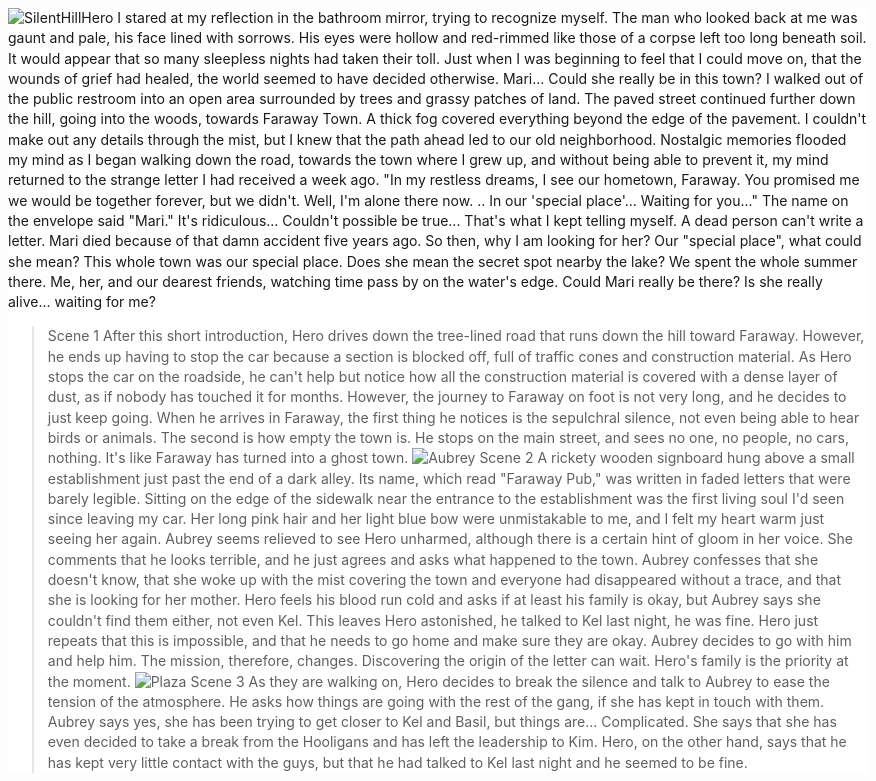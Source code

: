 ![SilentHillHero](https://arch-img.b4k.co/vg/1668720444785.png)
I stared at my reflection in the bathroom mirror, trying to recognize myself. The man who looked back at me was gaunt and pale, his face lined with sorrows. His eyes were hollow and red-rimmed like those of a corpse left too long beneath soil. It would appear that so many sleepless nights had taken their toll. Just when I was beginning to feel that I could move on, that the wounds of grief had healed, the world seemed to have decided otherwise.
Mari... Could she really be in this town?
I walked out of the public restroom into an open area surrounded by trees and grassy patches of land. The paved street continued further down the hill, going into the woods, towards Faraway Town. A thick fog covered everything beyond the edge of the pavement. I couldn't make out any details through the mist, but I knew that the path ahead led to our old neighborhood.
Nostalgic memories flooded my mind as I began walking down the road, towards the town where I grew up, and without being able to prevent it, my mind returned to the strange letter I had received a week ago.
"In my restless dreams, I see our hometown, Faraway. You promised me we would be together forever, but we didn't. Well, I'm alone there now. .. In our 'special place'... Waiting for you..."
The name on the envelope said "Mari." It's ridiculous... Couldn't possible be true... That's what I kept telling myself. A dead person can't write a letter.
Mari died because of that damn accident five years ago. So then, why I am looking for her?
Our "special place", what could she mean? This whole town was our special place. Does she mean the secret spot nearby the lake? We spent the whole summer there. Me, her, and our dearest friends, watching time pass by on the water's edge. Could Mari really be there? Is she really alive... waiting for me?
>Scene 1
After this short introduction, Hero drives down the tree-lined road that runs down the hill toward Faraway. However, he ends up having to stop the car because a section is blocked off, full of traffic cones and construction material. As Hero stops the car on the roadside, he can't help but notice how all the construction material is covered with a dense layer of dust, as if nobody has touched it for months. However, the journey to Faraway on foot is not very long, and he decides to just keep going.
When he arrives in Faraway, the first thing he notices is the sepulchral silence, not even being able to hear birds or animals. The second is how empty the town is. He stops on the main street, and sees no one, no people, no cars, nothing. It's like Faraway has turned into a ghost town.
![Aubrey](https://i.4cdn.org/vg/1670459194891097.png)
>Scene 2
>A rickety wooden signboard hung above a small establishment just past the end of a dark alley. Its name, which read "Faraway Pub," was written in faded letters that were barely legible. Sitting on the edge of the sidewalk near the entrance to the establishment was the first living soul I'd seen since leaving my car. Her long pink hair and her light blue bow were unmistakable to me, and I felt my heart warm just seeing her again.
Aubrey seems relieved to see Hero unharmed, although there is a certain hint of gloom in her voice. She comments that he looks terrible, and he just agrees and asks what happened to the town. Aubrey confesses that she doesn't know, that she woke up with the mist covering the town and everyone had disappeared without a trace, and that she is looking for her mother. Hero feels his blood run cold and asks if at least his family is okay, but Aubrey says she couldn't find them either, not even Kel. This leaves Hero astonished, he talked to Kel last night, he was fine. Hero just repeats that this is impossible, and that he needs to go home and make sure they are okay. Aubrey decides to go with him and help him.
The mission, therefore, changes. Discovering the origin of the letter can wait. Hero's family is the priority at the moment.
![Plaza](https://i.4cdn.org/vg/1668822162741453.png)
>Scene 3
As they are walking on, Hero decides to break the silence and talk to Aubrey to ease the tension of the atmosphere. He asks how things are going with the rest of the gang, if she has kept in touch with them. Aubrey says yes, she has been trying to get closer to Kel and Basil, but things are... Complicated. She says that she has even decided to take a break from the Hooligans and has left the leadership to Kim.
Hero, on the other hand, says that he has kept very little contact with the guys, but that he had talked to Kel last night and he seemed to be fine.